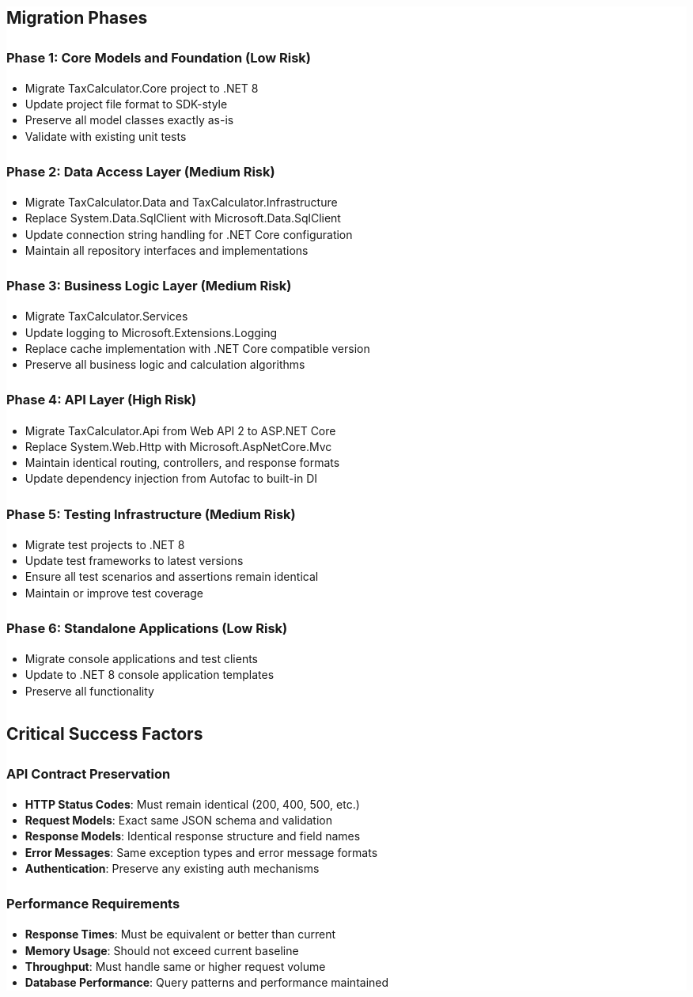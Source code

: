 ## Migration Phases

### Phase 1: Core Models and Foundation (Low Risk)
- Migrate TaxCalculator.Core project to .NET 8
- Update project file format to SDK-style
- Preserve all model classes exactly as-is
- Validate with existing unit tests

### Phase 2: Data Access Layer (Medium Risk)
- Migrate TaxCalculator.Data and TaxCalculator.Infrastructure
- Replace System.Data.SqlClient with Microsoft.Data.SqlClient
- Update connection string handling for .NET Core configuration
- Maintain all repository interfaces and implementations

### Phase 3: Business Logic Layer (Medium Risk)
- Migrate TaxCalculator.Services
- Update logging to Microsoft.Extensions.Logging
- Replace cache implementation with .NET Core compatible version
- Preserve all business logic and calculation algorithms

### Phase 4: API Layer (High Risk)
- Migrate TaxCalculator.Api from Web API 2 to ASP.NET Core
- Replace System.Web.Http with Microsoft.AspNetCore.Mvc
- Maintain identical routing, controllers, and response formats
- Update dependency injection from Autofac to built-in DI

### Phase 5: Testing Infrastructure (Medium Risk)
- Migrate test projects to .NET 8
- Update test frameworks to latest versions
- Ensure all test scenarios and assertions remain identical
- Maintain or improve test coverage

### Phase 6: Standalone Applications (Low Risk)
- Migrate console applications and test clients
- Update to .NET 8 console application templates
- Preserve all functionality

## Critical Success Factors

### API Contract Preservation
- **HTTP Status Codes**: Must remain identical (200, 400, 500, etc.)
- **Request Models**: Exact same JSON schema and validation
- **Response Models**: Identical response structure and field names
- **Error Messages**: Same exception types and error message formats
- **Authentication**: Preserve any existing auth mechanisms

### Performance Requirements
- **Response Times**: Must be equivalent or better than current
- **Memory Usage**: Should not exceed current baseline
- **Throughput**: Must handle same or higher request volume
- **Database Performance**: Query patterns and performance maintained
